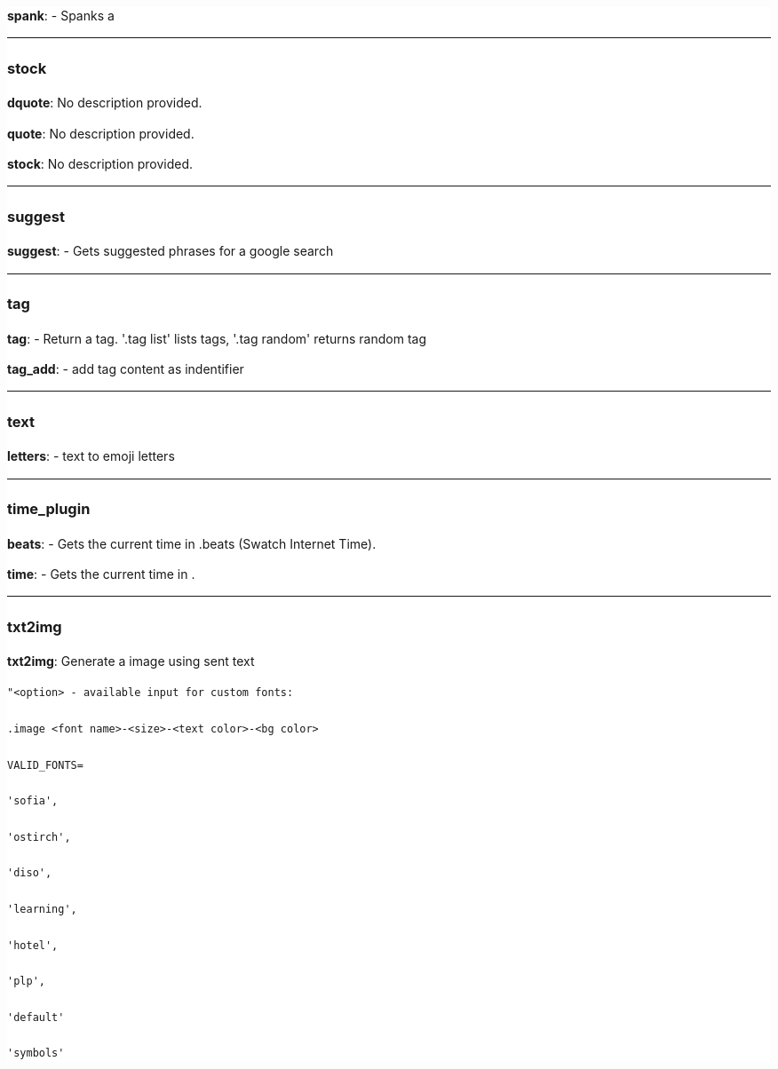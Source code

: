 **spank**: <user> - Spanks a  <user>

------
### stock 
**dquote**: No description provided.

**quote**: No description provided.

**stock**: No description provided.

------
### suggest 
**suggest**: <phrase> - Gets suggested phrases for a google search

------
### tag 
**tag**: <tag> - Return a tag. '.tag list' lists tags, '.tag random' returns random tag

**tag_add**: <identifier content> - add tag content as indentifier

------
### text 
**letters**: <text> - text to emoji letters

------
### time_plugin 
**beats**: - Gets the current time in .beats (Swatch Internet Time).

**time**: <location> - Gets the current time in <location>.

------
### txt2img 
**txt2img**: Generate a image using sent text

    "<option> - available input for custom fonts:

    .image <font name>-<size>-<text color>-<bg color>

    VALID_FONTS=

    'sofia',

    'ostirch',

    'diso',

    'learning',

    'hotel',

    'plp',

    'default'

    'symbols'
